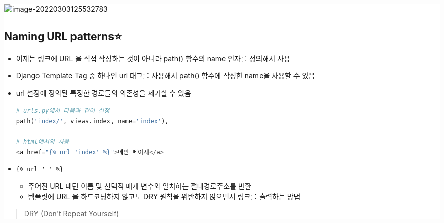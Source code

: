 ![image-20220303125532783](image-20220303125532783.png)



## Naming URL patterns⭐

* 이제는 링크에 URL 을 직접 작성하는 것이 아니라 path() 함수의 name 인자를 정의해서 사용

* Django Template Tag 중 하나인 url 태그를 사용해서 path() 함수에 작성한 name을 사용할 수 있음

* url 설정에 정의된 특정한 경로들의 의존성을 제거할 수 있음

  ```python
  # urls.py에서 다음과 같이 설정
  path('index/', views.index, name='index'),
  
  # html에서의 사용
  <a href="{% url 'index' %}">메인 페이지</a>
  ```

* `{% url ' ' %}`

  * 주어진 URL 패턴 이름 및 선택적 매개 변수와 일치하는 절대경로주소를 반환
  * 템플릿에 URL 을 하드코딩하지 않고도 DRY 원칙을 위반하지 않으면서 링크를 출력하는 방법

> DRY (Don't Repeat Yourself)

